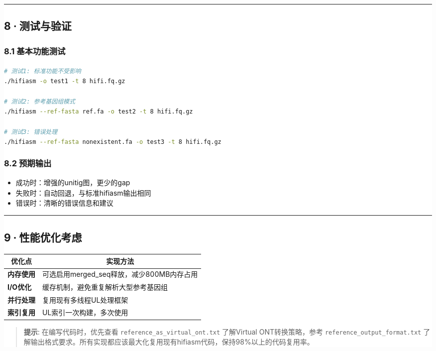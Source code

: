 -----

## 8 · 测试与验证

### 8.1 基本功能测试

```bash
# 测试1: 标准功能不受影响
./hifiasm -o test1 -t 8 hifi.fq.gz

# 测试2: 参考基因组模式
./hifiasm --ref-fasta ref.fa -o test2 -t 8 hifi.fq.gz

# 测试3: 错误处理
./hifiasm --ref-fasta nonexistent.fa -o test3 -t 8 hifi.fq.gz
```

### 8.2 预期输出

- 成功时：增强的unitig图，更少的gap
- 失败时：自动回退，与标准hifiasm输出相同
- 错误时：清晰的错误信息和建议

-----

## 9 · 性能优化考虑

|优化点      |实现方法                        |
|---------|----------------------------|
|**内存使用** |可选启用merged_seq释放，减少800MB内存占用|
|**I/O优化**|缓存机制，避免重复解析大型参考基因组          |
|**并行处理** |复用现有多线程UL处理框架               |
|**索引复用** |UL索引一次构建，多次使用               |



> **提示**: 在编写代码时，优先查看 `reference_as_virtual_ont.txt` 了解Virtual ONT转换策略，参考 `reference_output_format.txt` 了解输出格式要求。所有实现都应该最大化复用现有hifiasm代码，保持98%以上的代码复用率。
